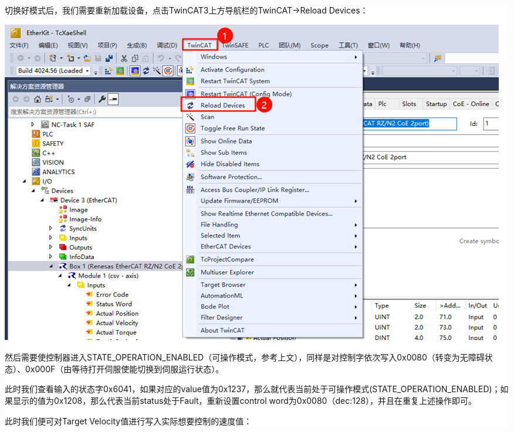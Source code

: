 切换好模式后，我们需要重新加载设备，点击TwinCAT3上方导航栏的TwinCAT->Reload Devices：

![image-20250107164839022](figures/image-20250107164839022.png)

然后需要使控制器进入STATE_OPERATION_ENABLED（可操作模式，参考上文），同样是对控制字依次写入0x0080（转变为无障碍状态）、0x000F（由等待打开伺服使能切换到伺服运行状态）。

此时我们查看输入的状态字0x6041，如果对应的value值为0x1237，那么就代表当前处于可操作模式(STATE_OPERATION_ENABLED)；如果显示的值为0x1208，那么代表当前status处于Fault，重新设置control word为0x0080（dec:128），并且在重复上述操作即可。

此时我们便可对Target Velocity值进行写入实际想要控制的速度值：
